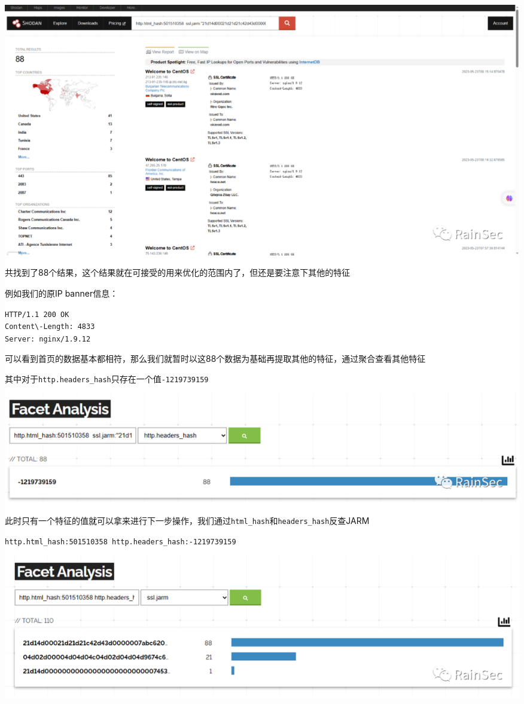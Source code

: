 ![图片](%E4%BB%8EIP%E5%92%8C%E6%A0%B7%E6%9C%AC%E8%BF%9B%E8%A1%8C%E6%8B%93%E7%BA%BFHunting.assets/640-168498646553122.png)

共找到了88个结果，这个结果就在可接受的用来优化的范围内了，但还是要注意下其他的特征

例如我们的原IP banner信息：

```
HTTP/1.1 200 OK
Content\-Length: 4833
Server: nginx/1.9.12
```

可以看到首页的数据基本都相符，那么我们就暂时以这88个数据为基础再提取其他的特征，通过聚合查看其他特征

其中对于`http.headers_hash`只存在一个值`-1219739159`

![图片](%E4%BB%8EIP%E5%92%8C%E6%A0%B7%E6%9C%AC%E8%BF%9B%E8%A1%8C%E6%8B%93%E7%BA%BFHunting.assets/640-168498646553123.png)

此时只有一个特征的值就可以拿来进行下一步操作，我们通过`html_hash`和`headers_hash`反查JARM

`http.html_hash:501510358 http.headers_hash:-1219739159`

![图片](%E4%BB%8EIP%E5%92%8C%E6%A0%B7%E6%9C%AC%E8%BF%9B%E8%A1%8C%E6%8B%93%E7%BA%BFHunting.assets/640-168498646553124.png)
